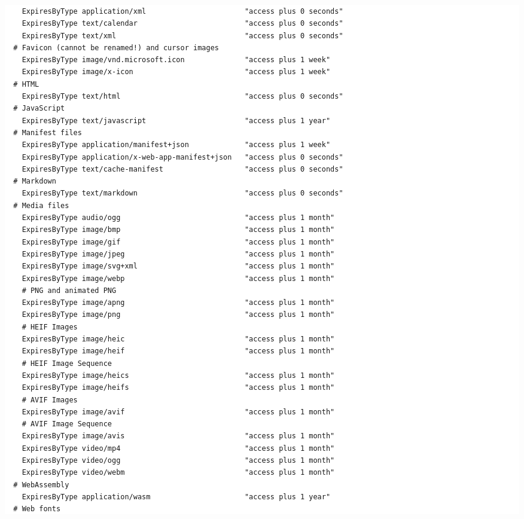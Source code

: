         ExpiresByType application/xml                       "access plus 0 seconds"
        ExpiresByType text/calendar                         "access plus 0 seconds"
        ExpiresByType text/xml                              "access plus 0 seconds"
      # Favicon (cannot be renamed!) and cursor images
        ExpiresByType image/vnd.microsoft.icon              "access plus 1 week"
        ExpiresByType image/x-icon                          "access plus 1 week"
      # HTML
        ExpiresByType text/html                             "access plus 0 seconds"
      # JavaScript
        ExpiresByType text/javascript                       "access plus 1 year"
      # Manifest files
        ExpiresByType application/manifest+json             "access plus 1 week"
        ExpiresByType application/x-web-app-manifest+json   "access plus 0 seconds"
        ExpiresByType text/cache-manifest                   "access plus 0 seconds"
      # Markdown
        ExpiresByType text/markdown                         "access plus 0 seconds"
      # Media files
        ExpiresByType audio/ogg                             "access plus 1 month"
        ExpiresByType image/bmp                             "access plus 1 month"
        ExpiresByType image/gif                             "access plus 1 month"
        ExpiresByType image/jpeg                            "access plus 1 month"
        ExpiresByType image/svg+xml                         "access plus 1 month"
        ExpiresByType image/webp                            "access plus 1 month"
        # PNG and animated PNG
        ExpiresByType image/apng                            "access plus 1 month"
        ExpiresByType image/png                             "access plus 1 month"
        # HEIF Images
        ExpiresByType image/heic                            "access plus 1 month"
        ExpiresByType image/heif                            "access plus 1 month"
        # HEIF Image Sequence
        ExpiresByType image/heics                           "access plus 1 month"
        ExpiresByType image/heifs                           "access plus 1 month"
        # AVIF Images
        ExpiresByType image/avif                            "access plus 1 month"
        # AVIF Image Sequence
        ExpiresByType image/avis                            "access plus 1 month"
        ExpiresByType video/mp4                             "access plus 1 month"
        ExpiresByType video/ogg                             "access plus 1 month"
        ExpiresByType video/webm                            "access plus 1 month"
      # WebAssembly
        ExpiresByType application/wasm                      "access plus 1 year"
      # Web fonts